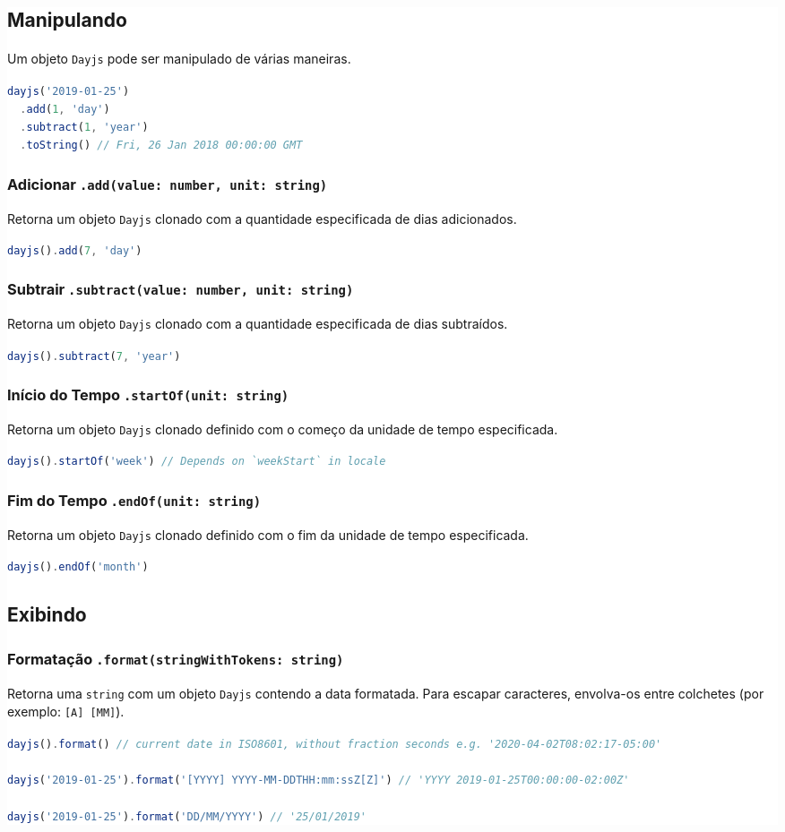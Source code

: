 ## Manipulando

Um objeto `Dayjs` pode ser manipulado de várias maneiras.

```js
dayjs('2019-01-25')
  .add(1, 'day')
  .subtract(1, 'year')
  .toString() // Fri, 26 Jan 2018 00:00:00 GMT
```

### Adicionar `.add(value: number, unit: string)`

Retorna um objeto `Dayjs` clonado com a quantidade especificada de dias adicionados.

```js
dayjs().add(7, 'day')
```

### Subtrair `.subtract(value: number, unit: string)`

Retorna um objeto `Dayjs` clonado com a quantidade especificada de dias subtraídos.

```js
dayjs().subtract(7, 'year')
```

### Início do Tempo `.startOf(unit: string)`

Retorna um objeto `Dayjs` clonado definido com o começo da unidade de tempo especificada.

```js
dayjs().startOf('week') // Depends on `weekStart` in locale
```

### Fim do Tempo `.endOf(unit: string)`

Retorna um objeto `Dayjs` clonado definido com o fim da unidade de tempo especificada.

```js
dayjs().endOf('month')
```

## Exibindo

### Formatação `.format(stringWithTokens: string)`

Retorna uma `string` com um objeto `Dayjs` contendo a data formatada.
Para escapar caracteres, envolva-os entre colchetes (por exemplo: `[A] [MM]`).

```js
dayjs().format() // current date in ISO8601, without fraction seconds e.g. '2020-04-02T08:02:17-05:00'

dayjs('2019-01-25').format('[YYYY] YYYY-MM-DDTHH:mm:ssZ[Z]') // 'YYYY 2019-01-25T00:00:00-02:00Z'

dayjs('2019-01-25').format('DD/MM/YYYY') // '25/01/2019'
```
